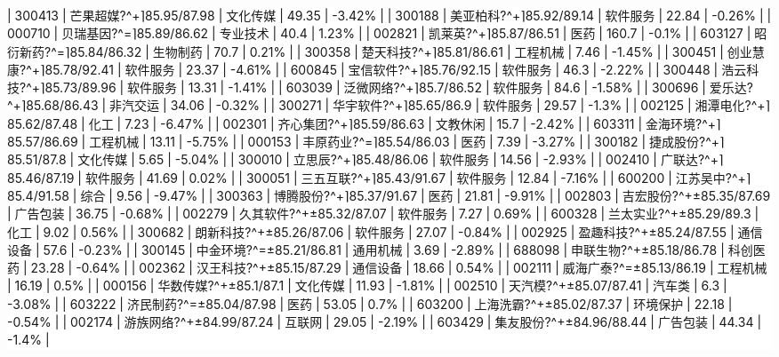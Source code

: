 | 300413 | 芒果超媒?^+⌉85.95/87.98  |   文化传媒   |   49.35   |  -3.42% |
| 300188 | 美亚柏科?^+⌉85.92/89.14  |   软件服务   |   22.84   |  -0.26% |
| 000710 | 贝瑞基因?^=⌉85.89/86.62  |   专业技术   |    40.4   |  1.23%  |
| 002821 |  凯莱英?^+⌉85.87/86.51   |     医药     |   160.7   |  -0.1%  |
| 603127 | 昭衍新药?^=⌉85.84/86.32  |   生物制药   |    70.7   |  0.21%  |
| 300358 | 楚天科技?^+⌉85.81/86.61  |   工程机械   |    7.46   |  -1.45% |
| 300451 | 创业慧康?^+⌉85.78/92.41  |   软件服务   |   23.37   |  -4.61% |
| 600845 | 宝信软件?^+⌉85.76/92.15  |   软件服务   |    46.3   |  -2.22% |
| 300448 | 浩云科技?^+⌉85.73/89.96  |   软件服务   |   13.31   |  -1.41% |
| 603039 |  泛微网络?^+⌉85.7/86.52  |   软件服务   |    84.6   |  -1.58% |
| 300696 |  爱乐达?^+⌉85.68/86.43   |   非汽交运   |   34.06   |  -0.32% |
| 300271 |  华宇软件?^+⌉85.65/86.9  |   软件服务   |   29.57   |  -1.3%  |
| 002125 | 湘潭电化?^+⌉85.62/87.48  |     化工     |    7.23   |  -6.47% |
| 002301 | 齐心集团?^+⌉85.59/86.63  |   文教休闲   |    15.7   |  -2.42% |
| 603311 | 金海环境?^+⌉85.57/86.69  |   工程机械   |   13.11   |  -5.75% |
| 000153 | 丰原药业?^=⌉85.54/86.03  |     医药     |    7.39   |  -3.27% |
| 300182 |  捷成股份?^+⌉85.51/87.8  |   文化传媒   |    5.65   |  -5.04% |
| 300010 |  立思辰?^+⌉85.48/86.06   |   软件服务   |   14.56   |  -2.93% |
| 002410 |  广联达?^+⌉85.46/87.19   |   软件服务   |   41.69   |  0.02%  |
| 300051 | 三五互联?^+⌉85.43/91.67  |   软件服务   |   12.84   |  -7.16% |
| 600200 |  江苏吴中?^+⌉85.4/91.58  |     综合     |    9.56   |  -9.47% |
| 300363 | 博腾股份?^+⌉85.37/91.67  |     医药     |   21.81   |  -9.91% |
| 002803 | 吉宏股份?^+±85.35/87.69  |   广告包装   |   36.75   |  -0.68% |
| 002279 | 久其软件?^+±85.32/87.07  |   软件服务   |    7.27   |  0.69%  |
| 600328 |  兰太实业?^+±85.29/89.3  |     化工     |    9.02   |  0.56%  |
| 300682 | 朗新科技?^+±85.26/87.06  |   软件服务   |   27.07   |  -0.84% |
| 002925 | 盈趣科技?^+±85.24/87.55  |   通信设备   |    57.6   |  -0.23% |
| 300145 | 中金环境?^=±85.21/86.81  |   通用机械   |    3.69   |  -2.89% |
| 688098 | 申联生物?^+±85.18/86.78  |   科创医药   |   23.28   |  -0.64% |
| 002362 | 汉王科技?^+±85.15/87.29  |   通信设备   |   18.66   |  0.54%  |
| 002111 | 威海广泰?^=±85.13/86.19  |   工程机械   |   16.19   |   0.5%  |
| 000156 |  华数传媒?^+±85.1/87.1   |   文化传媒   |   11.93   |  -1.81% |
| 002510 |  天汽模?^+±85.07/87.41   |    汽车类    |    6.3    |  -3.08% |
| 603222 | 济民制药?^=±85.04/87.98  |     医药     |   53.05   |   0.7%  |
| 603200 | 上海洗霸?^+±85.02/87.37  |   环境保护   |   22.18   |  -0.54% |
| 002174 | 游族网络?^+±84.99/87.24  |    互联网    |   29.05   |  -2.19% |
| 603429 | 集友股份?^+±84.96/88.44  |   广告包装   |   44.34   |  -1.4%  |